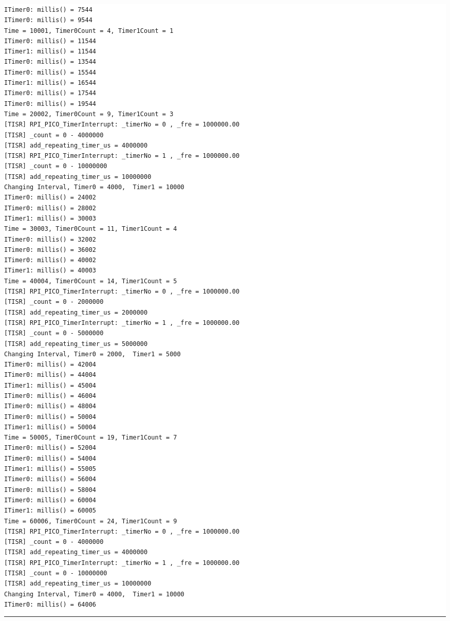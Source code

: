 ```
ITimer0: millis() = 7544
ITimer0: millis() = 9544
Time = 10001, Timer0Count = 4, Timer1Count = 1
ITimer0: millis() = 11544
ITimer1: millis() = 11544
ITimer0: millis() = 13544
ITimer0: millis() = 15544
ITimer1: millis() = 16544
ITimer0: millis() = 17544
ITimer0: millis() = 19544
Time = 20002, Timer0Count = 9, Timer1Count = 3
[TISR] RPI_PICO_TimerInterrupt: _timerNo = 0 , _fre = 1000000.00
[TISR] _count = 0 - 4000000
[TISR] add_repeating_timer_us = 4000000
[TISR] RPI_PICO_TimerInterrupt: _timerNo = 1 , _fre = 1000000.00
[TISR] _count = 0 - 10000000
[TISR] add_repeating_timer_us = 10000000
Changing Interval, Timer0 = 4000,  Timer1 = 10000
ITimer0: millis() = 24002
ITimer0: millis() = 28002
ITimer1: millis() = 30003
Time = 30003, Timer0Count = 11, Timer1Count = 4
ITimer0: millis() = 32002
ITimer0: millis() = 36002
ITimer0: millis() = 40002
ITimer1: millis() = 40003
Time = 40004, Timer0Count = 14, Timer1Count = 5
[TISR] RPI_PICO_TimerInterrupt: _timerNo = 0 , _fre = 1000000.00
[TISR] _count = 0 - 2000000
[TISR] add_repeating_timer_us = 2000000
[TISR] RPI_PICO_TimerInterrupt: _timerNo = 1 , _fre = 1000000.00
[TISR] _count = 0 - 5000000
[TISR] add_repeating_timer_us = 5000000
Changing Interval, Timer0 = 2000,  Timer1 = 5000
ITimer0: millis() = 42004
ITimer0: millis() = 44004
ITimer1: millis() = 45004
ITimer0: millis() = 46004
ITimer0: millis() = 48004
ITimer0: millis() = 50004
ITimer1: millis() = 50004
Time = 50005, Timer0Count = 19, Timer1Count = 7
ITimer0: millis() = 52004
ITimer0: millis() = 54004
ITimer1: millis() = 55005
ITimer0: millis() = 56004
ITimer0: millis() = 58004
ITimer0: millis() = 60004
ITimer1: millis() = 60005
Time = 60006, Timer0Count = 24, Timer1Count = 9
[TISR] RPI_PICO_TimerInterrupt: _timerNo = 0 , _fre = 1000000.00
[TISR] _count = 0 - 4000000
[TISR] add_repeating_timer_us = 4000000
[TISR] RPI_PICO_TimerInterrupt: _timerNo = 1 , _fre = 1000000.00
[TISR] _count = 0 - 10000000
[TISR] add_repeating_timer_us = 10000000
Changing Interval, Timer0 = 4000,  Timer1 = 10000
ITimer0: millis() = 64006
```

---